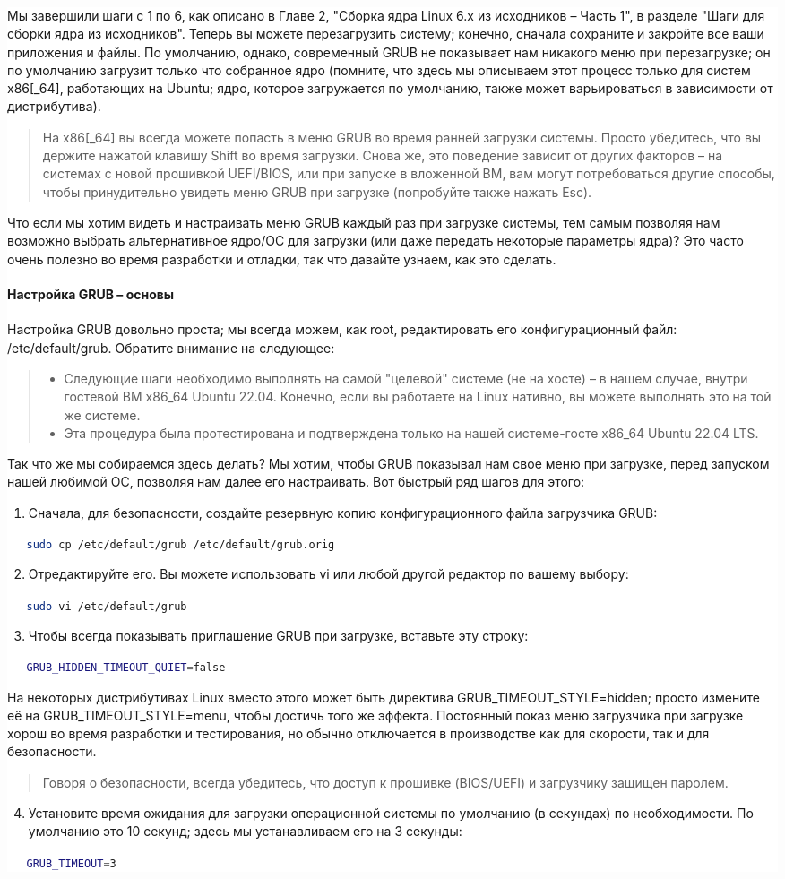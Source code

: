 Мы завершили шаги с 1 по 6, как описано в Главе 2, "Сборка ядра Linux 6.x из исходников – Часть 1", в разделе "Шаги для сборки ядра из исходников". Теперь вы можете перезагрузить систему; конечно, сначала сохраните и закройте все ваши приложения и файлы. По умолчанию, однако, современный GRUB не показывает нам никакого меню при перезагрузке; он по умолчанию загрузит только что собранное ядро (помните, что здесь мы описываем этот процесс только для систем x86[_64], работающих на Ubuntu; ядро, которое загружается по умолчанию, также может варьироваться в зависимости от дистрибутива).

>   На x86[_64] вы всегда можете попасть в меню GRUB во время ранней загрузки системы. Просто убедитесь, что вы держите нажатой клавишу Shift во время загрузки. Снова же, это поведение зависит от других факторов – на системах с новой прошивкой UEFI/BIOS, или при запуске в вложенной ВМ, вам могут потребоваться другие способы, чтобы принудительно увидеть меню GRUB при загрузке (попробуйте также нажать Esc).

Что если мы хотим видеть и настраивать меню GRUB каждый раз при загрузке системы, тем самым позволяя нам возможно выбрать альтернативное ядро/ОС для загрузки (или даже передать некоторые параметры ядра)? Это часто очень полезно во время разработки и отладки, так что давайте узнаем, как это сделать.
#### Настройка GRUB – основы

Настройка GRUB довольно проста; мы всегда можем, как root, редактировать его конфигурационный файл: /etc/default/grub. Обратите внимание на следующее:

> - Следующие шаги необходимо выполнять на самой "целевой" системе (не на хосте) – в нашем случае, внутри гостевой ВМ x86_64 Ubuntu 22.04. Конечно, если вы работаете на Linux нативно, вы можете выполнять это на той же системе.
> - Эта процедура была протестирована и подтверждена только на нашей системе-госте x86_64 Ubuntu 22.04 LTS.

Так что же мы собираемся здесь делать? Мы хотим, чтобы GRUB показывал нам свое меню при загрузке, перед запуском нашей любимой ОС, позволяя нам далее его настраивать. Вот быстрый ряд шагов для этого:

1. Сначала, для безопасности, создайте резервную копию конфигурационного файла загрузчика GRUB:
```bash
   sudo cp /etc/default/grub /etc/default/grub.orig
```
2. Отредактируйте его. Вы можете использовать vi или любой другой редактор по вашему выбору:
```bash
   sudo vi /etc/default/grub
```
3. Чтобы всегда показывать приглашение GRUB при загрузке, вставьте эту строку:
```bash
   GRUB_HIDDEN_TIMEOUT_QUIET=false
```
 На некоторых дистрибутивах Linux вместо этого может быть директива GRUB_TIMEOUT_STYLE=hidden; просто измените её на GRUB_TIMEOUT_STYLE=menu, чтобы достичь того же эффекта. Постоянный показ меню загрузчика при загрузке хорош во время разработки и тестирования, но обычно отключается в производстве как для скорости, так и для безопасности.

> Говоря о безопасности, всегда убедитесь, что доступ к прошивке (BIOS/UEFI) и загрузчику защищен паролем.

4. Установите время ожидания для загрузки операционной системы по умолчанию (в секундах) по необходимости. По умолчанию это 10 секунд; здесь мы устанавливаем его на 3 секунды:
```bash
   GRUB_TIMEOUT=3
```
  
